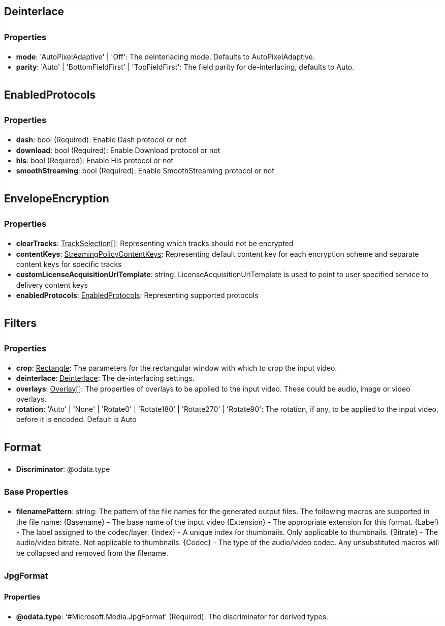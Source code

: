 ## Deinterlace
### Properties
* **mode**: 'AutoPixelAdaptive' | 'Off': The deinterlacing mode. Defaults to AutoPixelAdaptive.
* **parity**: 'Auto' | 'BottomFieldFirst' | 'TopFieldFirst': The field parity for de-interlacing, defaults to Auto.

## EnabledProtocols
### Properties
* **dash**: bool (Required): Enable Dash protocol or not
* **download**: bool (Required): Enable Download protocol or not
* **hls**: bool (Required): Enable Hls protocol or not
* **smoothStreaming**: bool (Required): Enable SmoothStreaming protocol or not

## EnvelopeEncryption
### Properties
* **clearTracks**: [TrackSelection](#trackselection)[]: Representing which tracks should not be encrypted
* **contentKeys**: [StreamingPolicyContentKeys](#streamingpolicycontentkeys): Representing default content key for each encryption scheme and separate content keys for specific tracks
* **customLicenseAcquisitionUrlTemplate**: string: LicenseAcquisitionUrlTemplate is used to point to user specified service to delivery content keys
* **enabledProtocols**: [EnabledProtocols](#enabledprotocols): Representing supported protocols

## Filters
### Properties
* **crop**: [Rectangle](#rectangle): The parameters for the rectangular window with which to crop the input video.
* **deinterlace**: [Deinterlace](#deinterlace): The de-interlacing settings.
* **overlays**: [Overlay](#overlay)[]: The properties of overlays to be applied to the input video. These could be audio, image or video overlays.
* **rotation**: 'Auto' | 'None' | 'Rotate0' | 'Rotate180' | 'Rotate270' | 'Rotate90': The rotation, if any, to be applied to the input video, before it is encoded. Default is Auto

## Format
* **Discriminator**: @odata.type

### Base Properties
* **filenamePattern**: string: The pattern of the file names for the generated output files. The following macros are supported in the file name: {Basename} - The base name of the input video {Extension} - The appropriate extension for this format. {Label} - The label assigned to the codec/layer. {Index} - A unique index for thumbnails. Only applicable to thumbnails. {Bitrate} - The audio/video bitrate. Not applicable to thumbnails. {Codec} - The type of the audio/video codec. Any unsubstituted macros will be collapsed and removed from the filename.
### JpgFormat
#### Properties
* **@odata.type**: '#Microsoft.Media.JpgFormat' (Required): The discriminator for derived types.
